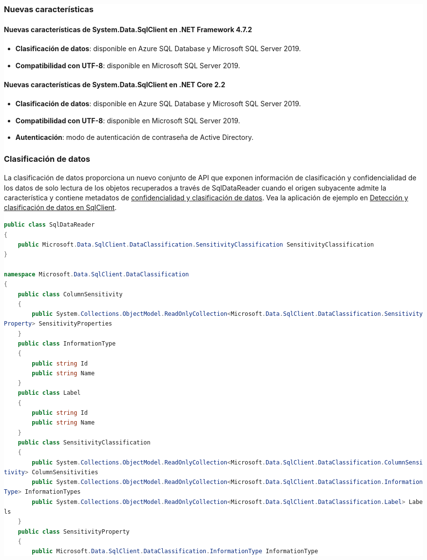 ### <a name="new-features"></a>Nuevas características

#### <a name="new-features-over-net-framework-472-systemdatasqlclient"></a>Nuevas características de System.Data.SqlClient en .NET Framework 4.7.2

- **Clasificación de datos**: disponible en Azure SQL Database y Microsoft SQL Server 2019.

- **Compatibilidad con UTF-8**: disponible en Microsoft SQL Server 2019.

#### <a name="new-features-over-net-core-22-systemdatasqlclient"></a>Nuevas características de System.Data.SqlClient en .NET Core 2.2

- **Clasificación de datos**: disponible en Azure SQL Database y Microsoft SQL Server 2019.

- **Compatibilidad con UTF-8**: disponible en Microsoft SQL Server 2019.

- **Autenticación**: modo de autenticación de contraseña de Active Directory.

### <a name="data-classification"></a>Clasificación de datos

La clasificación de datos proporciona un nuevo conjunto de API que exponen información de clasificación y confidencialidad de los datos de solo lectura de los objetos recuperados a través de SqlDataReader cuando el origen subyacente admite la característica y contiene metadatos de [confidencialidad y clasificación de datos](../../relational-databases/security/sql-data-discovery-and-classification.md). Vea la aplicación de ejemplo en [Detección y clasificación de datos en SqlClient](https://github.com/dotnet/SqlClient/tree/master/release-notes/1.1).

```csharp
public class SqlDataReader
{
    public Microsoft.Data.SqlClient.DataClassification.SensitivityClassification SensitivityClassification
}

namespace Microsoft.Data.SqlClient.DataClassification
{
    public class ColumnSensitivity
    {
        public System.Collections.ObjectModel.ReadOnlyCollection<Microsoft.Data.SqlClient.DataClassification.SensitivityProperty> SensitivityProperties
    }
    public class InformationType
    {
        public string Id
        public string Name
    }
    public class Label
    {
        public string Id
        public string Name
    }
    public class SensitivityClassification
    {
        public System.Collections.ObjectModel.ReadOnlyCollection<Microsoft.Data.SqlClient.DataClassification.ColumnSensitivity> ColumnSensitivities
        public System.Collections.ObjectModel.ReadOnlyCollection<Microsoft.Data.SqlClient.DataClassification.InformationType> InformationTypes
        public System.Collections.ObjectModel.ReadOnlyCollection<Microsoft.Data.SqlClient.DataClassification.Label> Labels
    }
    public class SensitivityProperty
    {
        public Microsoft.Data.SqlClient.DataClassification.InformationType InformationType
```
